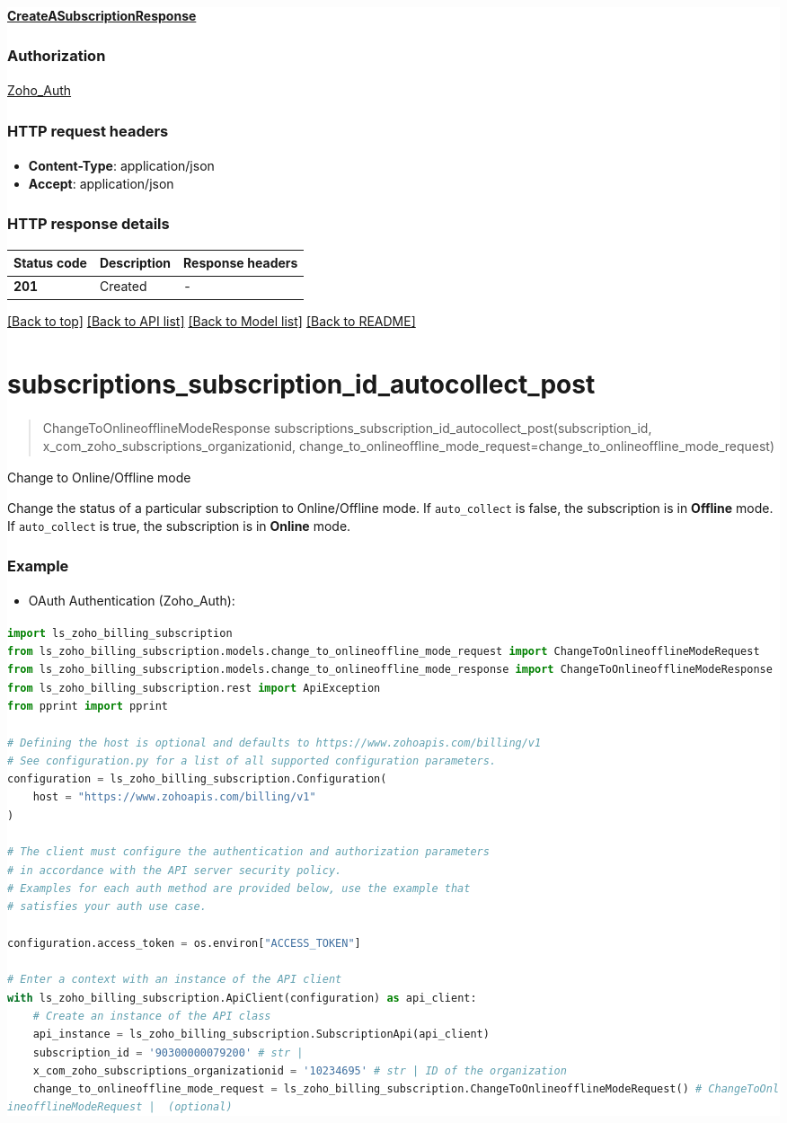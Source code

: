 [**CreateASubscriptionResponse**](CreateASubscriptionResponse.md)

### Authorization

[Zoho_Auth](../README.md#Zoho_Auth)

### HTTP request headers

 - **Content-Type**: application/json
 - **Accept**: application/json

### HTTP response details

| Status code | Description | Response headers |
|-------------|-------------|------------------|
**201** | Created |  -  |

[[Back to top]](#) [[Back to API list]](../README.md#documentation-for-api-endpoints) [[Back to Model list]](../README.md#documentation-for-models) [[Back to README]](../README.md)

# **subscriptions_subscription_id_autocollect_post**
> ChangeToOnlineofflineModeResponse subscriptions_subscription_id_autocollect_post(subscription_id, x_com_zoho_subscriptions_organizationid, change_to_onlineoffline_mode_request=change_to_onlineoffline_mode_request)

Change to Online/Offline mode

Change the status of a particular subscription to Online/Offline mode. If <code>auto_collect</code> is false, the subscription is in <strong>Offline</strong> mode. If <code>auto_collect</code> is true, the subscription is in <strong>Online</strong> mode.

### Example

* OAuth Authentication (Zoho_Auth):

```python
import ls_zoho_billing_subscription
from ls_zoho_billing_subscription.models.change_to_onlineoffline_mode_request import ChangeToOnlineofflineModeRequest
from ls_zoho_billing_subscription.models.change_to_onlineoffline_mode_response import ChangeToOnlineofflineModeResponse
from ls_zoho_billing_subscription.rest import ApiException
from pprint import pprint

# Defining the host is optional and defaults to https://www.zohoapis.com/billing/v1
# See configuration.py for a list of all supported configuration parameters.
configuration = ls_zoho_billing_subscription.Configuration(
    host = "https://www.zohoapis.com/billing/v1"
)

# The client must configure the authentication and authorization parameters
# in accordance with the API server security policy.
# Examples for each auth method are provided below, use the example that
# satisfies your auth use case.

configuration.access_token = os.environ["ACCESS_TOKEN"]

# Enter a context with an instance of the API client
with ls_zoho_billing_subscription.ApiClient(configuration) as api_client:
    # Create an instance of the API class
    api_instance = ls_zoho_billing_subscription.SubscriptionApi(api_client)
    subscription_id = '90300000079200' # str | 
    x_com_zoho_subscriptions_organizationid = '10234695' # str | ID of the organization
    change_to_onlineoffline_mode_request = ls_zoho_billing_subscription.ChangeToOnlineofflineModeRequest() # ChangeToOnlineofflineModeRequest |  (optional)
```